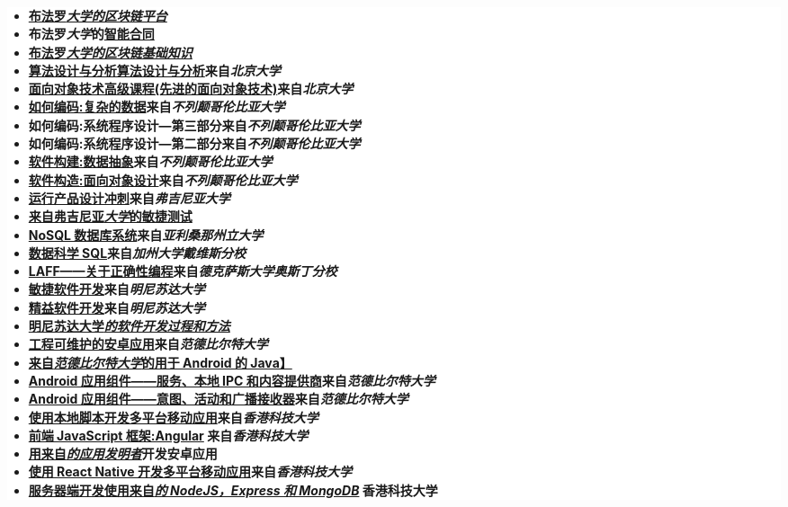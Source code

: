 *   **[布法罗*大学的区块链平台*](https://www.class-central.com/course/coursera-blockchain-platforms-11313?utm_source=fcc_medium&utm_medium=web&utm_campaign=cs_programming_september_2018)**
*   **布法罗*大学*的[智能合同](https://www.class-central.com/course/coursera-smart-contracts-11315?utm_source=fcc_medium&utm_medium=web&utm_campaign=cs_programming_september_2018)**
*   **[布法罗*大学的区块链基础知识*](https://www.class-central.com/course/coursera-blockchain-basics-11314?utm_source=fcc_medium&utm_medium=web&utm_campaign=cs_programming_september_2018)**
*   **[算法设计与分析算法设计与分析](https://www.class-central.com/course/coursera--design-and-analysis-of-algorithms-3230?utm_source=fcc_medium&utm_medium=web&utm_campaign=cs_programming_september_2018)来自*北京大学***
*   **[面向对象技术高级课程(先进的面向对象技术)](https://www.class-central.com/course/coursera--the-advanced-object-oriented-technology-1737?utm_source=fcc_medium&utm_medium=web&utm_campaign=cs_programming_september_2018)来自*北京大学***
*   **[如何编码:复杂的数据](https://www.class-central.com/course/edx-how-to-code-complex-data-8199?utm_source=fcc_medium&utm_medium=web&utm_campaign=cs_programming_september_2018)来自*不列颠哥伦比亚大学***
*   **如何编码:系统程序设计—第三部分来自*不列颠哥伦比亚大学***
*   **如何编码:系统程序设计—第二部分来自*不列颠哥伦比亚大学***
*   **[软件构建:数据抽象](https://www.class-central.com/course/edx-software-construction-data-abstraction-8200?utm_source=fcc_medium&utm_medium=web&utm_campaign=cs_programming_september_2018)来自*不列颠哥伦比亚大学***
*   **[软件构造:面向对象设计](https://www.class-central.com/course/edx-software-construction-object-oriented-design-8201?utm_source=fcc_medium&utm_medium=web&utm_campaign=cs_programming_september_2018)来自*不列颠哥伦比亚大学***
*   **[运行产品设计冲刺](https://www.class-central.com/course/coursera-running-product-design-sprints-5592?utm_source=fcc_medium&utm_medium=web&utm_campaign=cs_programming_september_2018)来自*弗吉尼亚大学***
*   **[来自弗吉尼亚*大学*的敏捷测试](https://www.class-central.com/course/coursera-testing-with-agile-6523?utm_source=fcc_medium&utm_medium=web&utm_campaign=cs_programming_september_2018)**
*   **[NoSQL 数据库系统](https://www.class-central.com/course/coursera-nosql-database-systems-11304?utm_source=fcc_medium&utm_medium=web&utm_campaign=cs_programming_september_2018)来自*亚利桑那州立大学***
*   **[数据科学 SQL](https://www.class-central.com/course/coursera-sql-for-data-science-9725?utm_source=fcc_medium&utm_medium=web&utm_campaign=cs_programming_september_2018)来自*加州大学戴维斯分校***
*   **[LAFF——关于正确性编程](https://www.class-central.com/course/edx-laff-on-programming-for-correctness-7852?utm_source=fcc_medium&utm_medium=web&utm_campaign=cs_programming_september_2018)来自*德克萨斯大学奥斯丁分校***
*   **[敏捷软件开发](https://www.class-central.com/course/coursera-agile-software-development-9513?utm_source=fcc_medium&utm_medium=web&utm_campaign=cs_programming_september_2018)来自*明尼苏达大学***
*   **[精益软件开发](https://www.class-central.com/course/coursera-lean-software-development-9512?utm_source=fcc_medium&utm_medium=web&utm_campaign=cs_programming_september_2018)来自*明尼苏达大学***
*   **[明尼苏达大学*的软件开发过程和方法*](https://www.class-central.com/course/coursera-software-development-processes-and-methodologies-9514?utm_source=fcc_medium&utm_medium=web&utm_campaign=cs_programming_september_2018)**
*   **[工程可维护的安卓应用](https://www.class-central.com/course/coursera-engineering-maintainable-android-apps-5513?utm_source=fcc_medium&utm_medium=web&utm_campaign=cs_programming_september_2018)来自*范德比尔特大学***
*   **[来自*范德比尔特大学*的用于 Android 的 Java】](https://www.class-central.com/course/coursera-java-for-android-5446?utm_source=fcc_medium&utm_medium=web&utm_campaign=cs_programming_september_2018)**
*   **[Android 应用组件——服务、本地 IPC 和内容提供商](https://www.class-central.com/course/coursera-android-app-components-services-local-ipc-and-content-providers-7763?utm_source=fcc_medium&utm_medium=web&utm_campaign=cs_programming_september_2018)来自*范德比尔特大学***
*   **[Android 应用组件——意图、活动和广播接收器](https://www.class-central.com/course/coursera-android-app-components-intents-activities-and-broadcast-receivers-5500?utm_source=fcc_medium&utm_medium=web&utm_campaign=cs_programming_september_2018)来自*范德比尔特大学***
*   **[使用本地脚本开发多平台移动应用](https://www.class-central.com/course/coursera-multiplatform-mobile-app-development-with-nativescript-8684?utm_source=fcc_medium&utm_medium=web&utm_campaign=cs_programming_september_2018)来自*香港科技大学***
*   **[前端 JavaScript 框架:Angular](https://www.class-central.com/course/coursera-front-end-javascript-frameworks-angular-8681?utm_source=fcc_medium&utm_medium=web&utm_campaign=cs_programming_september_2018) 来自*香港科技大学***
*   **[用来自*的应用发明者*](https://www.class-central.com/course/coursera-developing-android-apps-with-app-inventor-8687?utm_source=fcc_medium&utm_medium=web&utm_campaign=cs_programming_september_2018)开发安卓应用**
*   **[使用 React Native 开发多平台移动应用](https://www.class-central.com/course/coursera-multiplatform-mobile-app-development-with-react-native-11687?utm_source=fcc_medium&utm_medium=web&utm_campaign=cs_programming_september_2018)来自*香港科技大学***
*   **[服务器端开发使用来自*的 NodeJS，Express 和 MongoDB*](https://www.class-central.com/course/coursera-server-side-development-with-nodejs-express-and-mongodb-8888?utm_source=fcc_medium&utm_medium=web&utm_campaign=cs_programming_september_2018) 香港科技大学**